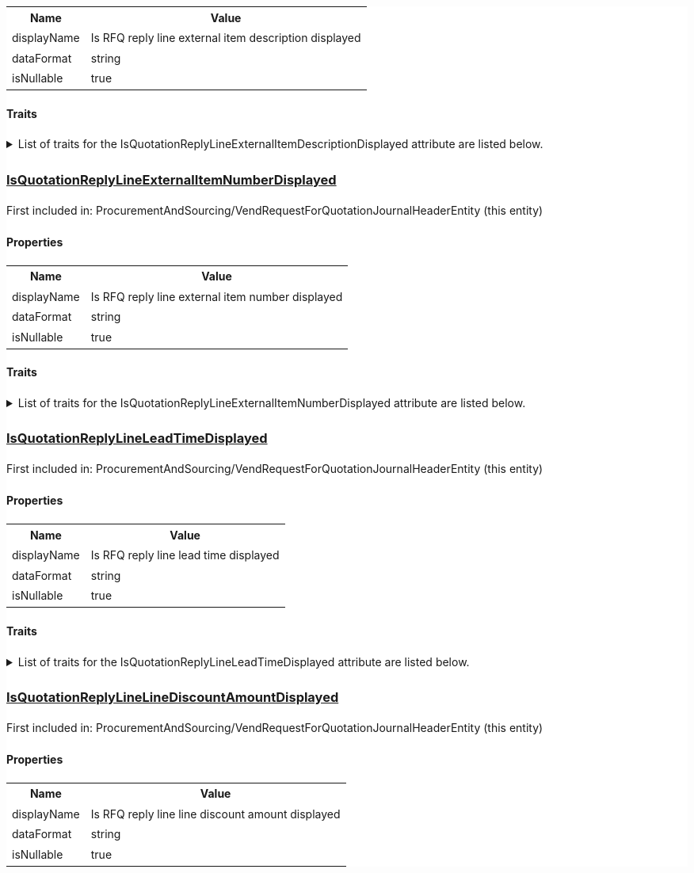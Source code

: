 <table><tr><th>Name</th><th>Value</th></tr><tr><td>displayName</td><td>Is RFQ reply line external item description displayed</td></tr><tr><td>dataFormat</td><td>string</td></tr><tr><td>isNullable</td><td>true</td></tr></table>

#### Traits

<details><summary>List of traits for the IsQuotationReplyLineExternalItemDescriptionDisplayed attribute are listed below.</summary></details>

### <a href=#IsQuotationReplyLineExternalItemNumberDisplayed name="IsQuotationReplyLineExternalItemNumberDisplayed">IsQuotationReplyLineExternalItemNumberDisplayed</a>

First included in: ProcurementAndSourcing/VendRequestForQuotationJournalHeaderEntity (this entity)  

#### Properties

<table><tr><th>Name</th><th>Value</th></tr><tr><td>displayName</td><td>Is RFQ reply line external item number displayed</td></tr><tr><td>dataFormat</td><td>string</td></tr><tr><td>isNullable</td><td>true</td></tr></table>

#### Traits

<details><summary>List of traits for the IsQuotationReplyLineExternalItemNumberDisplayed attribute are listed below.</summary></details>

### <a href=#IsQuotationReplyLineLeadTimeDisplayed name="IsQuotationReplyLineLeadTimeDisplayed">IsQuotationReplyLineLeadTimeDisplayed</a>

First included in: ProcurementAndSourcing/VendRequestForQuotationJournalHeaderEntity (this entity)  

#### Properties

<table><tr><th>Name</th><th>Value</th></tr><tr><td>displayName</td><td>Is RFQ reply line lead time displayed</td></tr><tr><td>dataFormat</td><td>string</td></tr><tr><td>isNullable</td><td>true</td></tr></table>

#### Traits

<details><summary>List of traits for the IsQuotationReplyLineLeadTimeDisplayed attribute are listed below.</summary></details>

### <a href=#IsQuotationReplyLineLineDiscountAmountDisplayed name="IsQuotationReplyLineLineDiscountAmountDisplayed">IsQuotationReplyLineLineDiscountAmountDisplayed</a>

First included in: ProcurementAndSourcing/VendRequestForQuotationJournalHeaderEntity (this entity)  

#### Properties

<table><tr><th>Name</th><th>Value</th></tr><tr><td>displayName</td><td>Is RFQ reply line line discount amount displayed</td></tr><tr><td>dataFormat</td><td>string</td></tr><tr><td>isNullable</td><td>true</td></tr></table>
